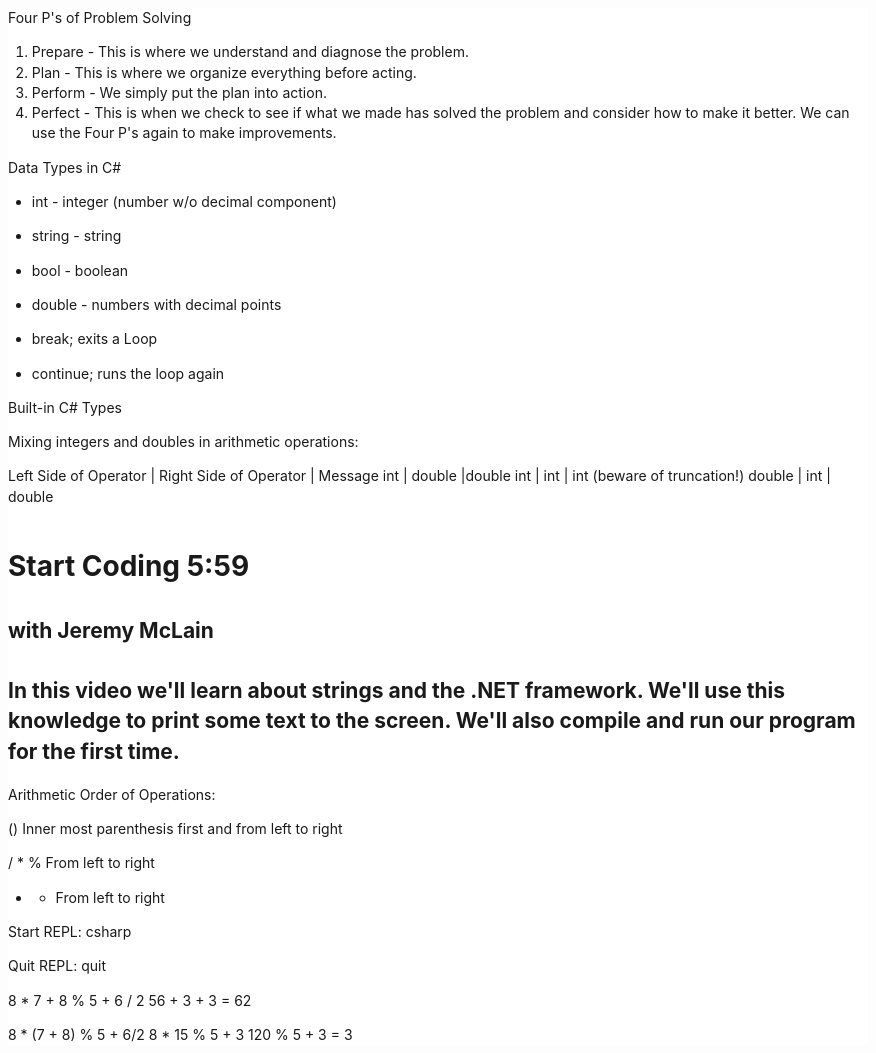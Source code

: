 Four P's of Problem Solving

1. Prepare - This is where we understand and diagnose the problem.
2. Plan - This is where we organize everything before acting.
3. Perform - We simply put the plan into action.
4. Perfect - This is when we check to see if what we made has solved the problem and consider how to make it better. We can use the Four P's again to make improvements.

Data Types in C#

* int - integer (number w/o decimal component)
* string - string
* bool - boolean
* double - numbers with decimal points

* break; exits a Loop
* continue; runs the loop again

Built-in C# Types

Mixing integers and doubles in arithmetic operations:

Left Side of Operator	| Right Side of Operator	| Message
int	                  | double	|double
int	                  | int	    | int (beware of truncation!)
double	              | int	    | double

# Start Coding 5:59
## with Jeremy McLain

## In this video we'll learn about strings and the .NET framework. We'll use this knowledge to print some text to the screen. We'll also compile and run our program for the first time.

Arithmetic Order of Operations:

() Inner most parenthesis first and from left to right

/ * % From left to right

+ - From left to right


Start REPL: csharp

Quit REPL: quit

8 * 7 + 8 % 5 + 6 / 2
56 + 3 + 3 = 62

8 * (7 + 8) % 5 + 6/2
8 * 15 % 5 + 3
120 % 5 + 3 = 3

